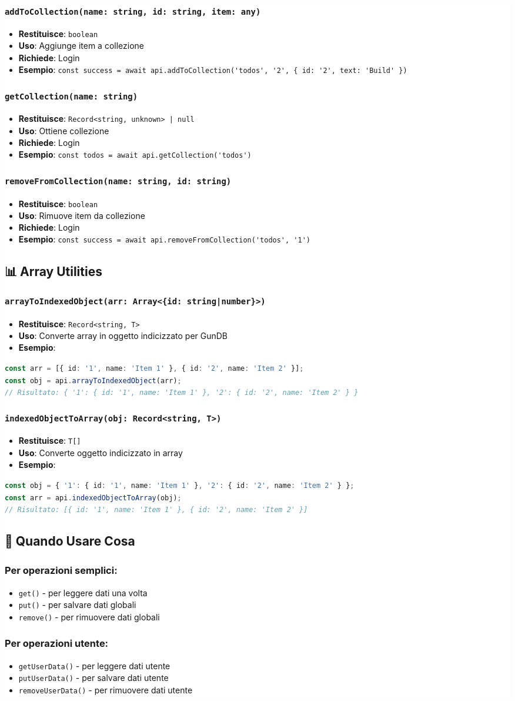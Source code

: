 ### `addToCollection(name: string, id: string, item: any)`
- **Restituisce**: `boolean`
- **Uso**: Aggiunge item a collezione
- **Richiede**: Login
- **Esempio**: `const success = await api.addToCollection('todos', '2', { id: '2', text: 'Build' })`

### `getCollection(name: string)`
- **Restituisce**: `Record<string, unknown> | null`
- **Uso**: Ottiene collezione
- **Richiede**: Login
- **Esempio**: `const todos = await api.getCollection('todos')`

### `removeFromCollection(name: string, id: string)`
- **Restituisce**: `boolean`
- **Uso**: Rimuove item da collezione
- **Richiede**: Login
- **Esempio**: `const success = await api.removeFromCollection('todos', '1')`

## 📊 Array Utilities

### `arrayToIndexedObject(arr: Array<{id: string|number}>)`
- **Restituisce**: `Record<string, T>`
- **Uso**: Converte array in oggetto indicizzato per GunDB
- **Esempio**: 
```typescript
const arr = [{ id: '1', name: 'Item 1' }, { id: '2', name: 'Item 2' }];
const obj = api.arrayToIndexedObject(arr);
// Risultato: { '1': { id: '1', name: 'Item 1' }, '2': { id: '2', name: 'Item 2' } }
```

### `indexedObjectToArray(obj: Record<string, T>)`
- **Restituisce**: `T[]`
- **Uso**: Converte oggetto indicizzato in array
- **Esempio**: 
```typescript
const obj = { '1': { id: '1', name: 'Item 1' }, '2': { id: '2', name: 'Item 2' } };
const arr = api.indexedObjectToArray(obj);
// Risultato: [{ id: '1', name: 'Item 1' }, { id: '2', name: 'Item 2' }]
```

## 🎯 Quando Usare Cosa

### Per operazioni semplici:
- `get()` - per leggere dati una volta
- `put()` - per salvare dati globali
- `remove()` - per rimuovere dati globali

### Per operazioni utente:
- `getUserData()` - per leggere dati utente
- `putUserData()` - per salvare dati utente
- `removeUserData()` - per rimuovere dati utente
